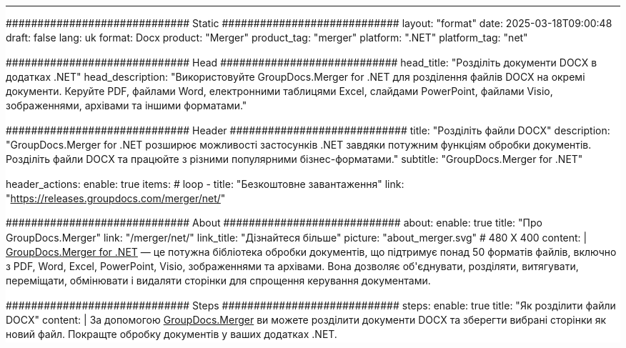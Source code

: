 
---
############################# Static ############################
layout: "format"
date:  2025-03-18T09:00:48
draft: false
lang: uk
format: Docx
product: "Merger"
product_tag: "merger"
platform: ".NET"
platform_tag: "net"

############################# Head ############################
head_title: "Розділіть документи DOCX в додатках .NET"
head_description: "Використовуйте GroupDocs.Merger for .NET для розділення файлів DOCX на окремі документи. Керуйте PDF, файлами Word, електронними таблицями Excel, слайдами PowerPoint, файлами Visio, зображеннями, архівами та іншими форматами."

############################# Header ############################
title: "Розділіть файли DOCX" 
description: "GroupDocs.Merger for .NET розширює можливості застосунків .NET завдяки потужним функціям обробки документів. Розділіть файли DOCX та працюйте з різними популярними бізнес-форматами."
subtitle: "GroupDocs.Merger for .NET" 

header_actions:
  enable: true
  items:
    #  loop
    - title: "Безкоштовне завантаження"
      link: "https://releases.groupdocs.com/merger/net/"
      
############################# About ############################
about:
    enable: true
    title: "Про GroupDocs.Merger"
    link: "/merger/net/"
    link_title: "Дізнайтеся більше"
    picture: "about_merger.svg" # 480 X 400
    content: |
       [GroupDocs.Merger for .NET](/merger/net/) — це потужна бібліотека обробки документів, що підтримує понад 50 форматів файлів, включно з PDF, Word, Excel, PowerPoint, Visio, зображеннями та архівами. Вона дозволяє об'єднувати, розділяти, витягувати, переміщати, обмінювати і видаляти сторінки для спрощення керування документами.

############################# Steps ############################
steps:
    enable: true
    title: "Як розділити файли DOCX"
    content: |
      За допомогою [GroupDocs.Merger](/merger/net/) ви можете розділити документи DOCX та зберегти вибрані сторінки як новий файл. Покращте обробку документів у ваших додатках .NET.
      